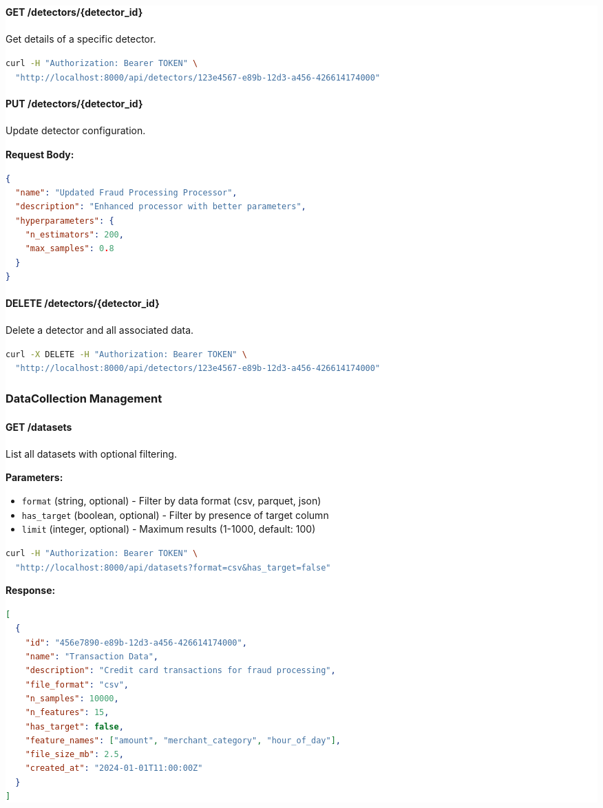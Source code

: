 ```json
```

#### GET /detectors/{detector_id}
Get details of a specific detector.

```bash
curl -H "Authorization: Bearer TOKEN" \
  "http://localhost:8000/api/detectors/123e4567-e89b-12d3-a456-426614174000"
```

#### PUT /detectors/{detector_id}
Update detector configuration.

**Request Body:**
```json
{
  "name": "Updated Fraud Processing Processor",
  "description": "Enhanced processor with better parameters",
  "hyperparameters": {
    "n_estimators": 200,
    "max_samples": 0.8
  }
}
```

#### DELETE /detectors/{detector_id}
Delete a detector and all associated data.

```bash
curl -X DELETE -H "Authorization: Bearer TOKEN" \
  "http://localhost:8000/api/detectors/123e4567-e89b-12d3-a456-426614174000"
```

### DataCollection Management

#### GET /datasets
List all datasets with optional filtering.

**Parameters:**
- `format` (string, optional) - Filter by data format (csv, parquet, json)
- `has_target` (boolean, optional) - Filter by presence of target column
- `limit` (integer, optional) - Maximum results (1-1000, default: 100)

```bash
curl -H "Authorization: Bearer TOKEN" \
  "http://localhost:8000/api/datasets?format=csv&has_target=false"
```

**Response:**
```json
[
  {
    "id": "456e7890-e89b-12d3-a456-426614174000",
    "name": "Transaction Data",
    "description": "Credit card transactions for fraud processing",
    "file_format": "csv",
    "n_samples": 10000,
    "n_features": 15,
    "has_target": false,
    "feature_names": ["amount", "merchant_category", "hour_of_day"],
    "file_size_mb": 2.5,
    "created_at": "2024-01-01T11:00:00Z"
  }
]
```

